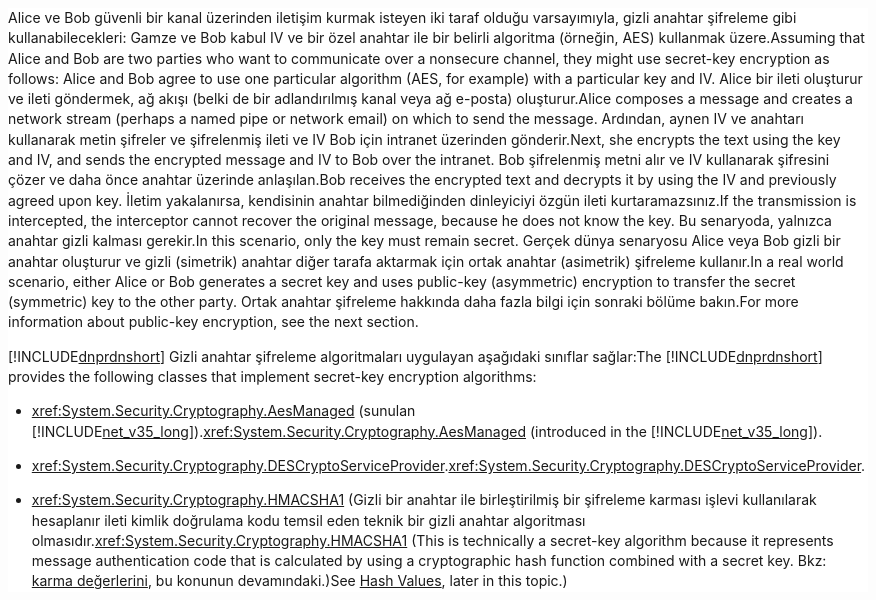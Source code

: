  <span data-ttu-id="2c408-183">Alice ve Bob güvenli bir kanal üzerinden iletişim kurmak isteyen iki taraf olduğu varsayımıyla, gizli anahtar şifreleme gibi kullanabilecekleri: Gamze ve Bob kabul IV ve bir özel anahtar ile bir belirli algoritma (örneğin, AES) kullanmak üzere.</span><span class="sxs-lookup"><span data-stu-id="2c408-183">Assuming that Alice and Bob are two parties who want to communicate over a nonsecure channel, they might use secret-key encryption as follows: Alice and Bob agree to use one particular algorithm (AES, for example) with a particular key and IV.</span></span> <span data-ttu-id="2c408-184">Alice bir ileti oluşturur ve ileti göndermek, ağ akışı (belki de bir adlandırılmış kanal veya ağ e-posta) oluşturur.</span><span class="sxs-lookup"><span data-stu-id="2c408-184">Alice composes a message and creates a network stream (perhaps a named pipe or network email) on which to send the message.</span></span> <span data-ttu-id="2c408-185">Ardından, aynen IV ve anahtarı kullanarak metin şifreler ve şifrelenmiş ileti ve IV Bob için intranet üzerinden gönderir.</span><span class="sxs-lookup"><span data-stu-id="2c408-185">Next, she encrypts the text using the key and IV, and sends the encrypted message and IV to Bob over the intranet.</span></span> <span data-ttu-id="2c408-186">Bob şifrelenmiş metni alır ve IV kullanarak şifresini çözer ve daha önce anahtar üzerinde anlaşılan.</span><span class="sxs-lookup"><span data-stu-id="2c408-186">Bob receives the encrypted text and decrypts it by using the IV and previously agreed upon key.</span></span> <span data-ttu-id="2c408-187">İletim yakalanırsa, kendisinin anahtar bilmediğinden dinleyiciyi özgün ileti kurtaramazsınız.</span><span class="sxs-lookup"><span data-stu-id="2c408-187">If the transmission is intercepted, the interceptor cannot recover the original message, because he does not know the key.</span></span> <span data-ttu-id="2c408-188">Bu senaryoda, yalnızca anahtar gizli kalması gerekir.</span><span class="sxs-lookup"><span data-stu-id="2c408-188">In this scenario, only the key must remain secret.</span></span> <span data-ttu-id="2c408-189">Gerçek dünya senaryosu Alice veya Bob gizli bir anahtar oluşturur ve gizli (simetrik) anahtar diğer tarafa aktarmak için ortak anahtar (asimetrik) şifreleme kullanır.</span><span class="sxs-lookup"><span data-stu-id="2c408-189">In a real world scenario, either Alice or Bob generates a secret key and uses public-key (asymmetric) encryption to transfer the secret (symmetric) key to the other party.</span></span> <span data-ttu-id="2c408-190">Ortak anahtar şifreleme hakkında daha fazla bilgi için sonraki bölüme bakın.</span><span class="sxs-lookup"><span data-stu-id="2c408-190">For more information about public-key encryption, see the next section.</span></span>  
  
 <span data-ttu-id="2c408-191">[!INCLUDE[dnprdnshort](../../../includes/dnprdnshort-md.md)] Gizli anahtar şifreleme algoritmaları uygulayan aşağıdaki sınıflar sağlar:</span><span class="sxs-lookup"><span data-stu-id="2c408-191">The [!INCLUDE[dnprdnshort](../../../includes/dnprdnshort-md.md)] provides the following classes that implement secret-key encryption algorithms:</span></span>  
  
-   <span data-ttu-id="2c408-192"><xref:System.Security.Cryptography.AesManaged> (sunulan [!INCLUDE[net_v35_long](../../../includes/net-v35-long-md.md)]).</span><span class="sxs-lookup"><span data-stu-id="2c408-192"><xref:System.Security.Cryptography.AesManaged> (introduced in the [!INCLUDE[net_v35_long](../../../includes/net-v35-long-md.md)]).</span></span>  
  
-   <span data-ttu-id="2c408-193"><xref:System.Security.Cryptography.DESCryptoServiceProvider>.</span><span class="sxs-lookup"><span data-stu-id="2c408-193"><xref:System.Security.Cryptography.DESCryptoServiceProvider>.</span></span>  
  
-   <span data-ttu-id="2c408-194"><xref:System.Security.Cryptography.HMACSHA1> (Gizli bir anahtar ile birleştirilmiş bir şifreleme karması işlevi kullanılarak hesaplanır ileti kimlik doğrulama kodu temsil eden teknik bir gizli anahtar algoritması olmasıdır.</span><span class="sxs-lookup"><span data-stu-id="2c408-194"><xref:System.Security.Cryptography.HMACSHA1> (This is technically a secret-key algorithm because it represents message authentication code that is calculated by using a cryptographic hash function combined with a secret key.</span></span> <span data-ttu-id="2c408-195">Bkz: [karma değerlerini](#hash_values), bu konunun devamındaki.)</span><span class="sxs-lookup"><span data-stu-id="2c408-195">See [Hash Values](#hash_values), later in this topic.)</span></span>  
  